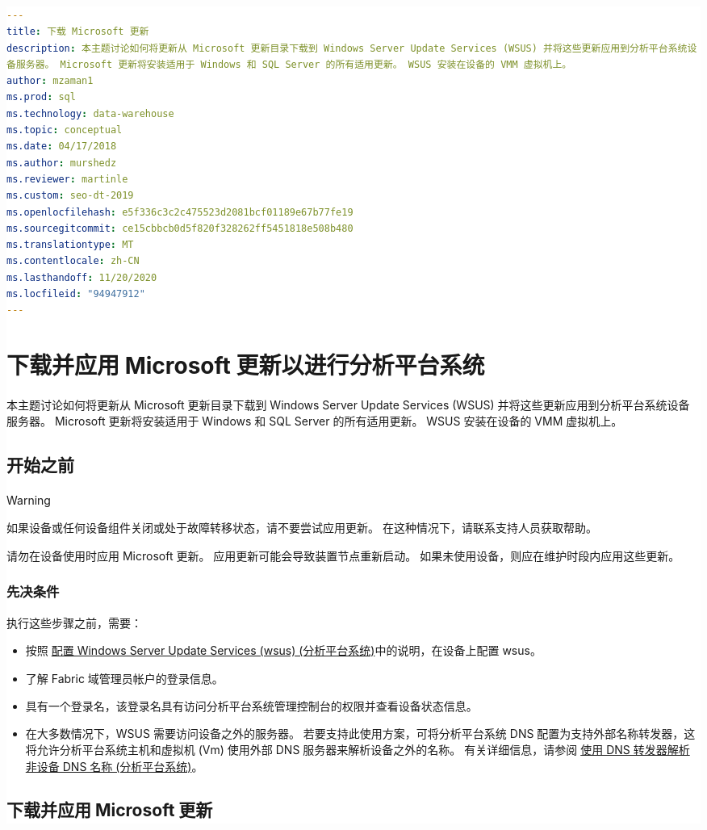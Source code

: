 ```yaml
---
title: 下载 Microsoft 更新
description: 本主题讨论如何将更新从 Microsoft 更新目录下载到 Windows Server Update Services (WSUS) 并将这些更新应用到分析平台系统设备服务器。 Microsoft 更新将安装适用于 Windows 和 SQL Server 的所有适用更新。 WSUS 安装在设备的 VMM 虚拟机上。
author: mzaman1
ms.prod: sql
ms.technology: data-warehouse
ms.topic: conceptual
ms.date: 04/17/2018
ms.author: murshedz
ms.reviewer: martinle
ms.custom: seo-dt-2019
ms.openlocfilehash: e5f336c3c2c475523d2081bcf01189e67b77fe19
ms.sourcegitcommit: ce15cbbcb0d5f820f328262ff5451818e508b480
ms.translationtype: MT
ms.contentlocale: zh-CN
ms.lasthandoff: 11/20/2020
ms.locfileid: "94947912"
---
```

# <a name="download-and-apply-microsoft-updates-for-analytics-platform-system"></a>下载并应用 Microsoft 更新以进行分析平台系统
本主题讨论如何将更新从 Microsoft 更新目录下载到 Windows Server Update Services (WSUS) 并将这些更新应用到分析平台系统设备服务器。 Microsoft 更新将安装适用于 Windows 和 SQL Server 的所有适用更新。 WSUS 安装在设备的 VMM 虚拟机上。  
  
## <a name="before-you-begin"></a><a name="TOP"></a>开始之前  
  
> [!WARNING]  
> 如果设备或任何设备组件关闭或处于故障转移状态，请不要尝试应用更新。 在这种情况下，请联系支持人员获取帮助。  
>   
> 请勿在设备使用时应用 Microsoft 更新。 应用更新可能会导致装置节点重新启动。 如果未使用设备，则应在维护时段内应用这些更新。  
  
### <a name="prerequisites"></a>先决条件  
执行这些步骤之前，需要：  
  
-   按照 [配置 Windows Server Update Services &#40;wsus&#41; &#40;分析平台系统&#41;](configure-windows-server-update-services-wsus.md)中的说明，在设备上配置 wsus。  
  
-   了解 Fabric 域管理员帐户的登录信息。  
  
-   具有一个登录名，该登录名具有访问分析平台系统管理控制台的权限并查看设备状态信息。  
  
-   在大多数情况下，WSUS 需要访问设备之外的服务器。 若要支持此使用方案，可将分析平台系统 DNS 配置为支持外部名称转发器，这将允许分析平台系统主机和虚拟机 (Vm) 使用外部 DNS 服务器来解析设备之外的名称。 有关详细信息，请参阅 [使用 DNS 转发器解析非设备 DNS 名称 &#40;分析平台系统&#41;](use-a-dns-forwarder-to-resolve-non-appliance-dns-names.md)。  
  
## <a name="to-download-and-apply-microsoft-updates"></a><a name="bkmk_ImportUpdates"></a>下载并应用 Microsoft 更新  
  